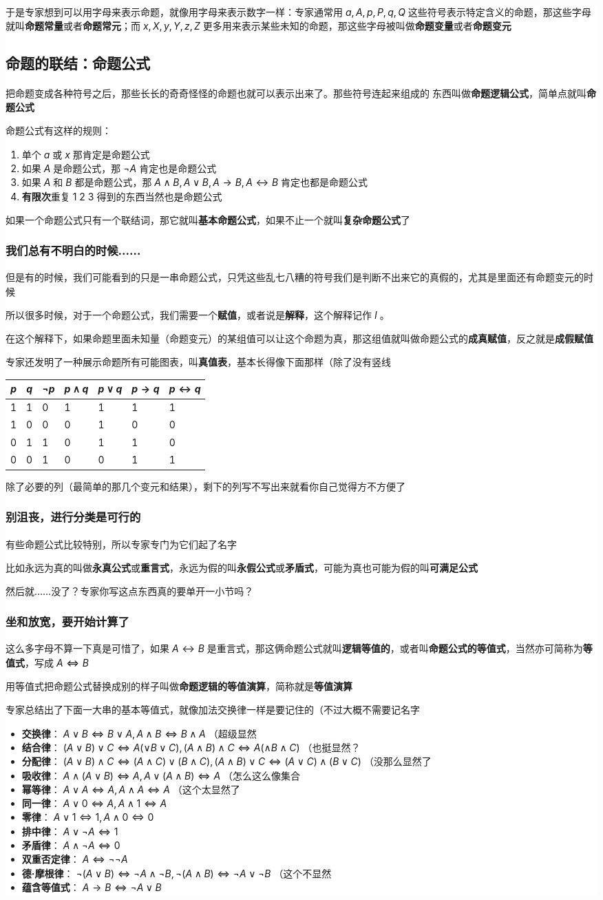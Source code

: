  于是专家想到可以用字母来表示命题，就像用字母来表示数字一样：专家通常用 $a,A,p,P,q,Q$ 这些符号表示特定含义的命题，那这些字母就叫**命题常量**或者**命题常元**；而 $x,X,y,Y,z,Z$ 更多用来表示某些未知的命题，那这些字母被叫做**命题变量**或者**命题变元**

## 命题的联结：命题公式

把命题变成各种符号之后，那些长长的奇奇怪怪的命题也就可以表示出来了。那些符号连起来组成的 东西叫做**命题逻辑公式**，简单点就叫**命题公式**

命题公式有这样的规则：

1. 单个 $a$ 或 $x$ 那肯定是命题公式
2. 如果 $A$ 是命题公式，那 $\neg A$ 肯定也是命题公式
3. 如果 $A$ 和 $B$ 都是命题公式，那 $A \land B, A\lor B, A \rightarrow B, A \leftrightarrow B$ 肯定也都是命题公式
4. **有限次**重复 1 2 3 得到的东西当然也是命题公式

如果一个命题公式只有一个联结词，那它就叫**基本命题公式**，如果不止一个就叫**复杂命题公式**了

### 我们总有不明白的时候……

但是有的时候，我们可能看到的只是一串命题公式，只凭这些乱七八糟的符号我们是判断不出来它的真假的，尤其是里面还有命题变元的时候

所以很多时候，对于一个命题公式，我们需要一个**赋值**，或者说是**解释**，这个解释记作 $I$ 。

在这个解释下，如果命题里面未知量（命题变元）的某组值可以让这个命题为真，那这组值就叫做命题公式的**成真赋值**，反之就是**成假赋值**

专家还发明了一种展示命题所有可能图表，叫**真值表**，基本长得像下面那样（除了没有竖线

| $p$ | $q$ | $\neg p$ | $p \land q$ | $p \lor q$ | $p \rightarrow q$ | $p \leftrightarrow q$ |
| --- | --- | -------- | ----------- | ---------- | ----------------- | --------------------- |
| 1   | 1   | 0        | 1           | 1          | 1                 | 1                     |
| 1   | 0   | 0        | 0           | 1          | 0                 | 0                     |
| 0   | 1   | 1        | 0           | 1          | 1                 | 0                     |
| 0   | 0   | 1        | 0           | 0          | 1                 | 1                     |

除了必要的列（最简单的那几个变元和结果），剩下的列写不写出来就看你自己觉得方不方便了

### 别沮丧，进行分类是可行的

有些命题公式比较特别，所以专家专门为它们起了名字

比如永远为真的叫做**永真公式**或**重言式**，永远为假的叫**永假公式**或**矛盾式**，可能为真也可能为假的叫**可满足公式**

然后就……没了？专家你写这点东西真的要单开一小节吗？

### 坐和放宽，要开始计算了

这么多字母不算一下真是可惜了，如果 $A \leftrightarrow B$ 是重言式，那这俩命题公式就叫**逻辑等值的**，或者叫**命题公式的等值式**，当然亦可简称为**等值式**，写成 $A \Leftrightarrow B$ 

用等值式把命题公式替换成别的样子叫做**命题逻辑的等值演算**，简称就是**等值演算**

专家总结出了下面一大串的基本等值式，就像加法交换律一样是要记住的（不过大概不需要记名字

- **交换律**： $A \lor B \Leftrightarrow B \lor A, A \land B \Leftrightarrow B \land A$ （超级显然
- **结合律**： $(A \lor B) \lor C \Leftrightarrow A (\lor B \lor C), (A \land B) \land C \Leftrightarrow A (\land B \land C)$ （也挺显然？
- **分配律**： $(A \lor B) \land C \Leftrightarrow (A \land C) \lor (B \land C), (A \land B) \lor C \Leftrightarrow (A \lor C) \land (B \lor C)$ （没那么显然了
- **吸收律**： $A \land (A \lor B) \Leftrightarrow A, A \lor (A \land B) \Leftrightarrow A$ （怎么这么像集合
- **幂等律**： $A \lor A \Leftrightarrow A, A \land A \Leftrightarrow A$ （这个太显然了
- **同一律**： $A \lor 0 \Leftrightarrow A, A \land 1 \Leftrightarrow A$ 
- **零律**： $A \lor 1 \Leftrightarrow 1, A \land 0 \Leftrightarrow 0$ 
- **排中律**： $A \lor \neg A \Leftrightarrow 1$ 
- **矛盾律**： $A \land \neg A \Leftrightarrow 0$ 
- **双重否定律**： $A \Leftrightarrow \neg \neg A$ 
- **德·摩根律**： $\neg (A \lor B) \Leftrightarrow \neg A \land \neg B, \neg (A \land B) \Leftrightarrow \neg A \lor \neg B$ （这个不显然
- **蕴含等值式**： $A \rightarrow B \Leftrightarrow \neg A \lor B$ 